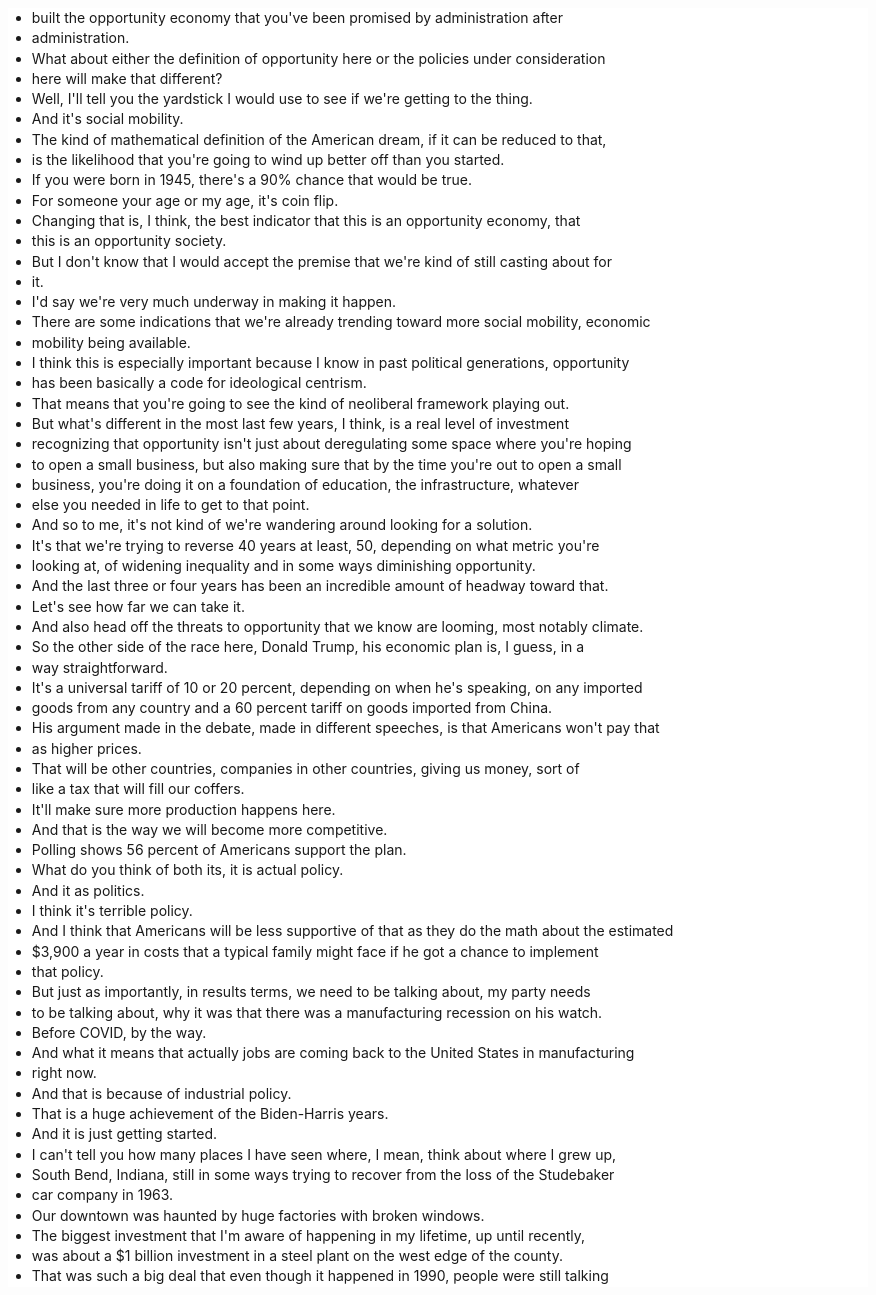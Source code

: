 *  built the opportunity economy that you've been promised by administration after
*  administration.
*  What about either the definition of opportunity here or the policies under consideration
*  here will make that different?
*  Well, I'll tell you the yardstick I would use to see if we're getting to the thing.
*  And it's social mobility.
*  The kind of mathematical definition of the American dream, if it can be reduced to that,
*  is the likelihood that you're going to wind up better off than you started.
*  If you were born in 1945, there's a 90% chance that would be true.
*  For someone your age or my age, it's coin flip.
*  Changing that is, I think, the best indicator that this is an opportunity economy, that
*  this is an opportunity society.
*  But I don't know that I would accept the premise that we're kind of still casting about for
*  it.
*  I'd say we're very much underway in making it happen.
*  There are some indications that we're already trending toward more social mobility, economic
*  mobility being available.
*  I think this is especially important because I know in past political generations, opportunity
*  has been basically a code for ideological centrism.
*  That means that you're going to see the kind of neoliberal framework playing out.
*  But what's different in the most last few years, I think, is a real level of investment
*  recognizing that opportunity isn't just about deregulating some space where you're hoping
*  to open a small business, but also making sure that by the time you're out to open a small
*  business, you're doing it on a foundation of education, the infrastructure, whatever
*  else you needed in life to get to that point.
*  And so to me, it's not kind of we're wandering around looking for a solution.
*  It's that we're trying to reverse 40 years at least, 50, depending on what metric you're
*  looking at, of widening inequality and in some ways diminishing opportunity.
*  And the last three or four years has been an incredible amount of headway toward that.
*  Let's see how far we can take it.
*  And also head off the threats to opportunity that we know are looming, most notably climate.
*  So the other side of the race here, Donald Trump, his economic plan is, I guess, in a
*  way straightforward.
*  It's a universal tariff of 10 or 20 percent, depending on when he's speaking, on any imported
*  goods from any country and a 60 percent tariff on goods imported from China.
*  His argument made in the debate, made in different speeches, is that Americans won't pay that
*  as higher prices.
*  That will be other countries, companies in other countries, giving us money, sort of
*  like a tax that will fill our coffers.
*  It'll make sure more production happens here.
*  And that is the way we will become more competitive.
*  Polling shows 56 percent of Americans support the plan.
*  What do you think of both its, it is actual policy.
*  And it as politics.
*  I think it's terrible policy.
*  And I think that Americans will be less supportive of that as they do the math about the estimated
*  $3,900 a year in costs that a typical family might face if he got a chance to implement
*  that policy.
*  But just as importantly, in results terms, we need to be talking about, my party needs
*  to be talking about, why it was that there was a manufacturing recession on his watch.
*  Before COVID, by the way.
*  And what it means that actually jobs are coming back to the United States in manufacturing
*  right now.
*  And that is because of industrial policy.
*  That is a huge achievement of the Biden-Harris years.
*  And it is just getting started.
*  I can't tell you how many places I have seen where, I mean, think about where I grew up,
*  South Bend, Indiana, still in some ways trying to recover from the loss of the Studebaker
*  car company in 1963.
*  Our downtown was haunted by huge factories with broken windows.
*  The biggest investment that I'm aware of happening in my lifetime, up until recently,
*  was about a $1 billion investment in a steel plant on the west edge of the county.
*  That was such a big deal that even though it happened in 1990, people were still talking